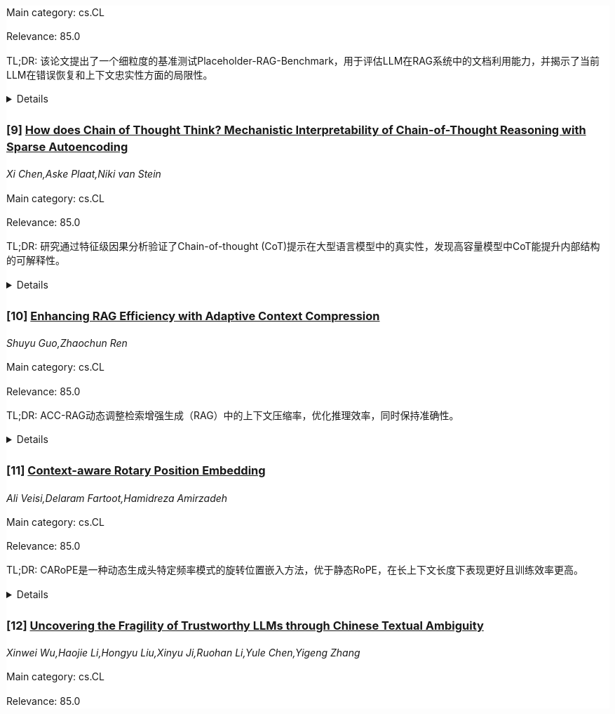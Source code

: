 Main category: cs.CL

Relevance: 85.0

TL;DR: 该论文提出了一个细粒度的基准测试Placeholder-RAG-Benchmark，用于评估LLM在RAG系统中的文档利用能力，并揭示了当前LLM在错误恢复和上下文忠实性方面的局限性。


<details><summary>Details</summary></details>


### [9] [How does Chain of Thought Think? Mechanistic Interpretability of Chain-of-Thought Reasoning with Sparse Autoencoding](https://arxiv.org/abs/2507.22928)
*Xi Chen,Aske Plaat,Niki van Stein*

Main category: cs.CL

Relevance: 85.0

TL;DR: 研究通过特征级因果分析验证了Chain-of-thought (CoT)提示在大型语言模型中的真实性，发现高容量模型中CoT能提升内部结构的可解释性。


<details><summary>Details</summary></details>


### [10] [Enhancing RAG Efficiency with Adaptive Context Compression](https://arxiv.org/abs/2507.22931)
*Shuyu Guo,Zhaochun Ren*

Main category: cs.CL

Relevance: 85.0

TL;DR: ACC-RAG动态调整检索增强生成（RAG）中的上下文压缩率，优化推理效率，同时保持准确性。


<details><summary>Details</summary></details>


### [11] [Context-aware Rotary Position Embedding](https://arxiv.org/abs/2507.23083)
*Ali Veisi,Delaram Fartoot,Hamidreza Amirzadeh*

Main category: cs.CL

Relevance: 85.0

TL;DR: CARoPE是一种动态生成头特定频率模式的旋转位置嵌入方法，优于静态RoPE，在长上下文长度下表现更好且训练效率更高。


<details><summary>Details</summary></details>


### [12] [Uncovering the Fragility of Trustworthy LLMs through Chinese Textual Ambiguity](https://arxiv.org/abs/2507.23121)
*Xinwei Wu,Haojie Li,Hongyu Liu,Xinyu Ji,Ruohan Li,Yule Chen,Yigeng Zhang*

Main category: cs.CL

Relevance: 85.0
